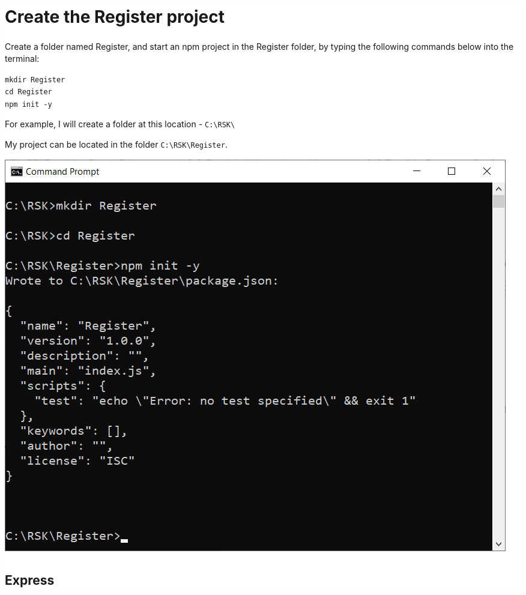 # Create the Register project

Create a folder named Register, and start an npm project in the Register folder, by typing the following commands below into the terminal:

```shell
mkdir Register
cd Register
npm init -y
```

For example, I will create a  folder at this location - `C:\RSK\`

My project can be located in the folder `C:\RSK\Register`.

![Register project](/assets/img/kb/frontend-web3-local/image-03.png)

## Express
